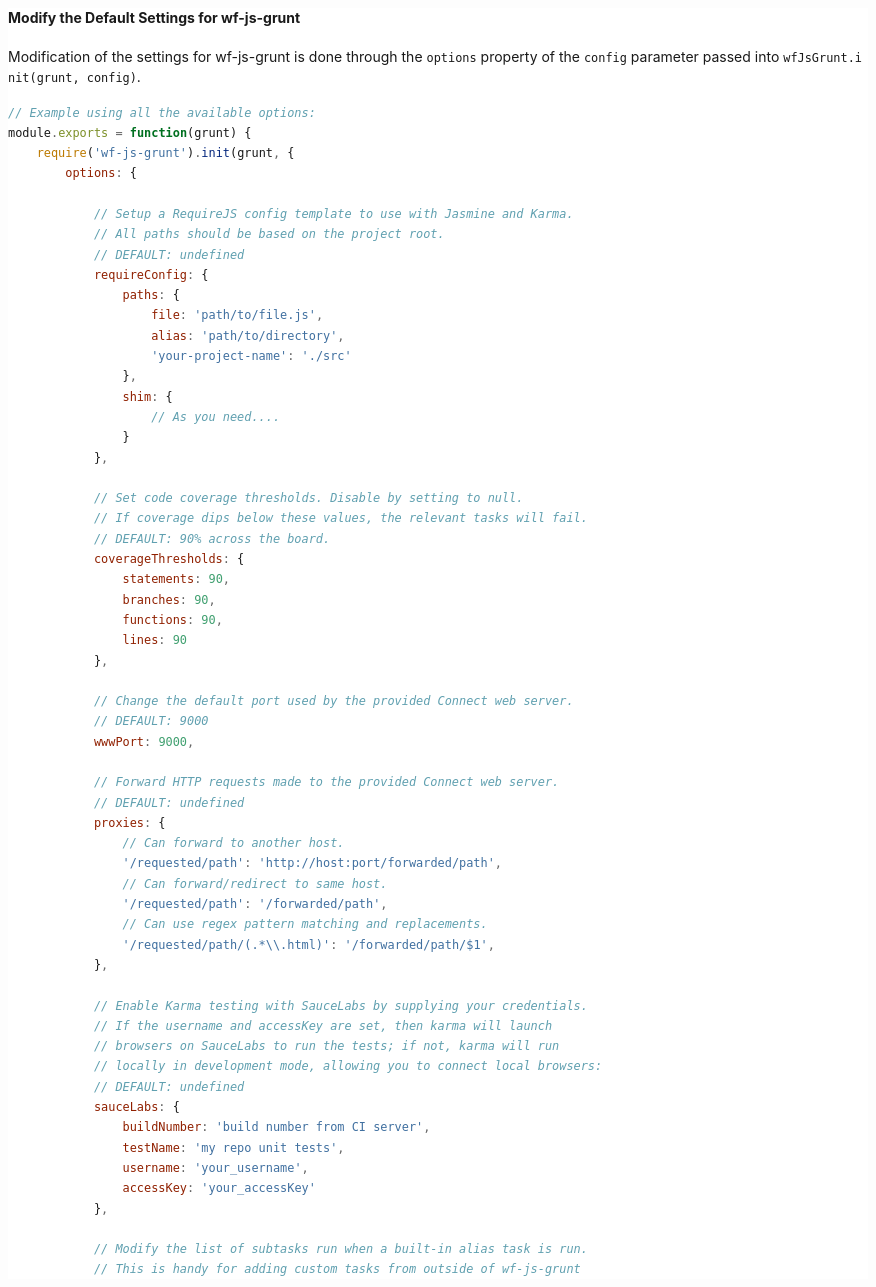 #### Modify the Default Settings for wf-js-grunt

Modification of the settings for wf-js-grunt is done through the `options` property
of the `config` parameter passed into `wfJsGrunt.init(grunt, config)`.

```javascript
// Example using all the available options:
module.exports = function(grunt) {
    require('wf-js-grunt').init(grunt, {
        options: {

            // Setup a RequireJS config template to use with Jasmine and Karma.
            // All paths should be based on the project root.
            // DEFAULT: undefined
            requireConfig: {
                paths: {
                    file: 'path/to/file.js',
                    alias: 'path/to/directory',
                    'your-project-name': './src'
                },
                shim: {
                    // As you need....
                }
            },

            // Set code coverage thresholds. Disable by setting to null.
            // If coverage dips below these values, the relevant tasks will fail.
            // DEFAULT: 90% across the board.
            coverageThresholds: {
                statements: 90,
                branches: 90,
                functions: 90,
                lines: 90
            },

            // Change the default port used by the provided Connect web server.
            // DEFAULT: 9000
            wwwPort: 9000,

            // Forward HTTP requests made to the provided Connect web server.
            // DEFAULT: undefined
            proxies: {
                // Can forward to another host.
                '/requested/path': 'http://host:port/forwarded/path',
                // Can forward/redirect to same host.
                '/requested/path': '/forwarded/path',
                // Can use regex pattern matching and replacements.
                '/requested/path/(.*\\.html)': '/forwarded/path/$1',
            },

            // Enable Karma testing with SauceLabs by supplying your credentials.
            // If the username and accessKey are set, then karma will launch
            // browsers on SauceLabs to run the tests; if not, karma will run
            // locally in development mode, allowing you to connect local browsers:
            // DEFAULT: undefined
            sauceLabs: {
                buildNumber: 'build number from CI server',
                testName: 'my repo unit tests',
                username: 'your_username',
                accessKey: 'your_accessKey'
            },

            // Modify the list of subtasks run when a built-in alias task is run.
            // This is handy for adding custom tasks from outside of wf-js-grunt
```